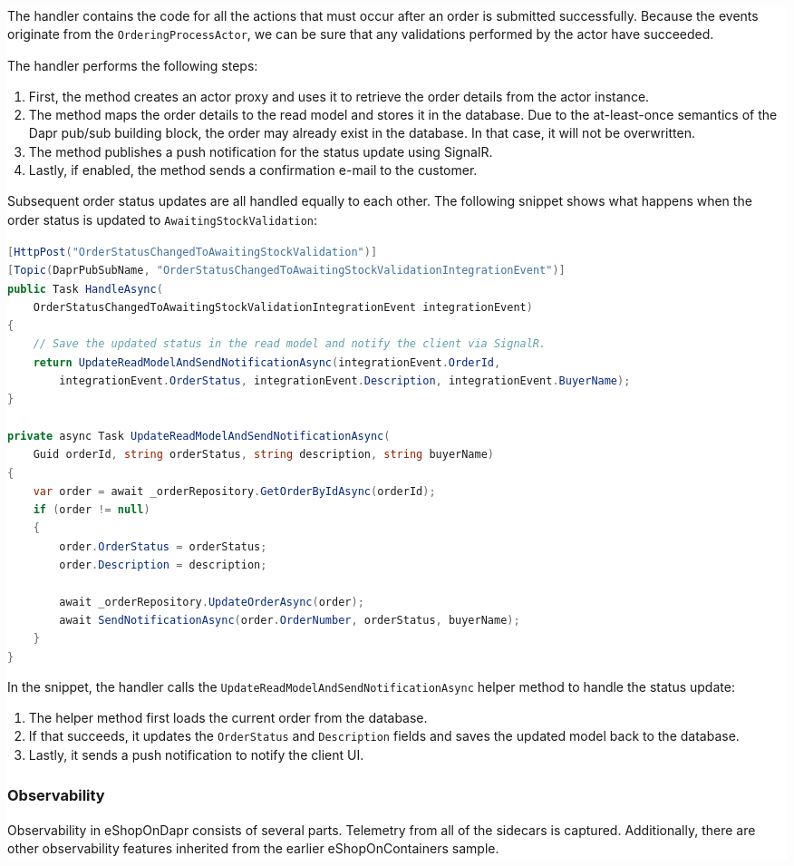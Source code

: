 The handler contains the code for all the actions that must occur after an order is submitted successfully. Because the events originate from the `OrderingProcessActor`, we can be sure that any validations performed by the actor have succeeded.

The handler performs the following steps:

1. First, the method creates an actor proxy and uses it to retrieve the order details from the actor instance.
1. The method maps the order details to the read model and stores it in the database. Due to the at-least-once semantics of the Dapr pub/sub building block, the order may already exist in the database. In that case, it will not be overwritten.
1. The method publishes a push notification for the status update using SignalR.
1. Lastly, if enabled, the method sends a confirmation e-mail to the customer.

Subsequent order status updates are all handled equally to each other. The following snippet shows what happens when the order status is updated to `AwaitingStockValidation`:

```csharp
[HttpPost("OrderStatusChangedToAwaitingStockValidation")]
[Topic(DaprPubSubName, "OrderStatusChangedToAwaitingStockValidationIntegrationEvent")]
public Task HandleAsync(
    OrderStatusChangedToAwaitingStockValidationIntegrationEvent integrationEvent)
{
    // Save the updated status in the read model and notify the client via SignalR.
    return UpdateReadModelAndSendNotificationAsync(integrationEvent.OrderId,
        integrationEvent.OrderStatus, integrationEvent.Description, integrationEvent.BuyerName);
}

private async Task UpdateReadModelAndSendNotificationAsync(
    Guid orderId, string orderStatus, string description, string buyerName)
{
    var order = await _orderRepository.GetOrderByIdAsync(orderId);
    if (order != null)
    {
        order.OrderStatus = orderStatus;
        order.Description = description;

        await _orderRepository.UpdateOrderAsync(order);
        await SendNotificationAsync(order.OrderNumber, orderStatus, buyerName);
    }
}
```

In the snippet, the handler calls the `UpdateReadModelAndSendNotificationAsync` helper method to handle the status update:

1. The helper method first loads the current order from the database.
1. If that succeeds, it updates the `OrderStatus` and `Description` fields and saves the updated model back to the database.
1. Lastly, it sends a push notification to notify the client UI.

### Observability

Observability in eShopOnDapr consists of several parts. Telemetry from all of the sidecars is captured. Additionally, there are other observability features inherited from the earlier eShopOnContainers sample.
